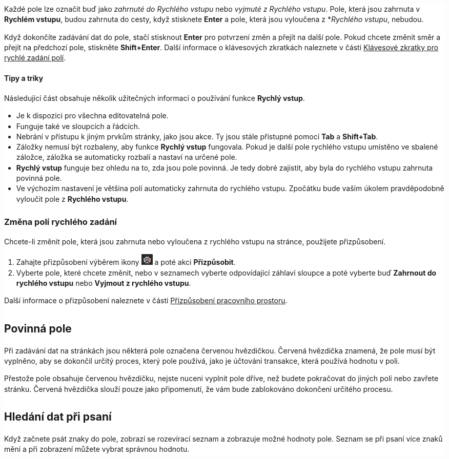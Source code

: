 Každé pole lze označit buď jako *zahrnuté do Rychlého vstupu* nebo *vyjmuté z Rychlého vstupu*. Pole, která jsou zahrnuta v **Rychlém vstupu**, budou zahrnuta do cesty, když stisknete **Enter** a pole, která jsou vyloučena z **Rychlého vstupu*, nebudou.

Když dokončíte zadávání dat do pole, stačí stisknout **Enter** pro potvrzení změn a přejít na další pole. Pokud chcete změnit směr a přejít na předchozí pole, stiskněte **Shift+Enter**. Další informace o klávesových zkratkách naleznete v části [Klávesové zkratky pro rychlé zadání polí](keyboard-shortcuts.md#QuickEntry).

#### Tipy a triky

Následující část obsahuje několik užitečných informací o používání funkce **Rychlý vstup**.

- Je k dispozici pro všechna editovatelná pole.
- Funguje také ve sloupcích a řádcích.
- Nebrání v přístupu k jiným prvkům stránky, jako jsou akce. Ty jsou stále přístupné pomocí **Tab** a **Shift+Tab**.
- Záložky nemusí být rozbaleny, aby funkce **Rychlý vstup** fungovala. Pokud je další pole rychlého vstupu umístěno ve sbalené záložce, záložka se automaticky rozbalí a nastaví na určené pole.
- **Rychlý vstup** funguje bez ohledu na to, zda jsou pole povinná. Je tedy dobré zajistit, aby byla do rychlého vstupu zahrnuta povinná pole.
- Ve výchozím nastavení je většina polí automaticky zahrnuta do rychlého vstupu. Zpočátku bude vaším úkolem pravděpodobně vyloučit pole z **Rychlého vstupu**.

### Změna polí rychlého zadání

Chcete-li změnit pole, která jsou zahrnuta nebo vyloučena z rychlého vstupu na stránce, použijete přizpůsobení.

1. Zahajte přizpůsobení výběrem ikony ![Nastavení](media/ui-experience/settings_icon_small.png "Ikona nastavení pro centrum rolí") a poté akci **Přizpůsobit**.
2. Vyberte pole, které chcete změnit, nebo v seznamech vyberte odpovídající záhlaví sloupce a poté vyberte buď **Zahrnout do rychlého vstupu** nebo **Vyjmout z rychlého vstupu**.

Další informace o přizpůsobení naleznete v části [Přizpůsobení pracovního prostoru](ui-personalization-user.md).

## <a name="mandatory-fields"></a>Povinná pole

Při zadávání dat na stránkách jsou některá pole označena červenou hvězdičkou. Červená hvězdička znamená, že pole musí být vyplněno, aby se dokončil určitý proces, který pole používá, jako je účtování transakce, která používá hodnotu v poli.  

Přestože pole obsahuje červenou hvězdičku, nejste nuceni vyplnit pole dříve, než budete pokračovat do jiných polí nebo zavřete stránku. Červená hvězdička slouží pouze jako připomenutí, že vám bude zablokováno dokončení určitého procesu.  

## <a name="finding-data-as-you-type"></a>Hledání dat při psaní

 Když začnete psát znaky do pole, zobrazí se rozevírací seznam a zobrazuje možné hodnoty pole. Seznam se při psaní více znaků mění a při zobrazení můžete vybrat správnou hodnotu.  
